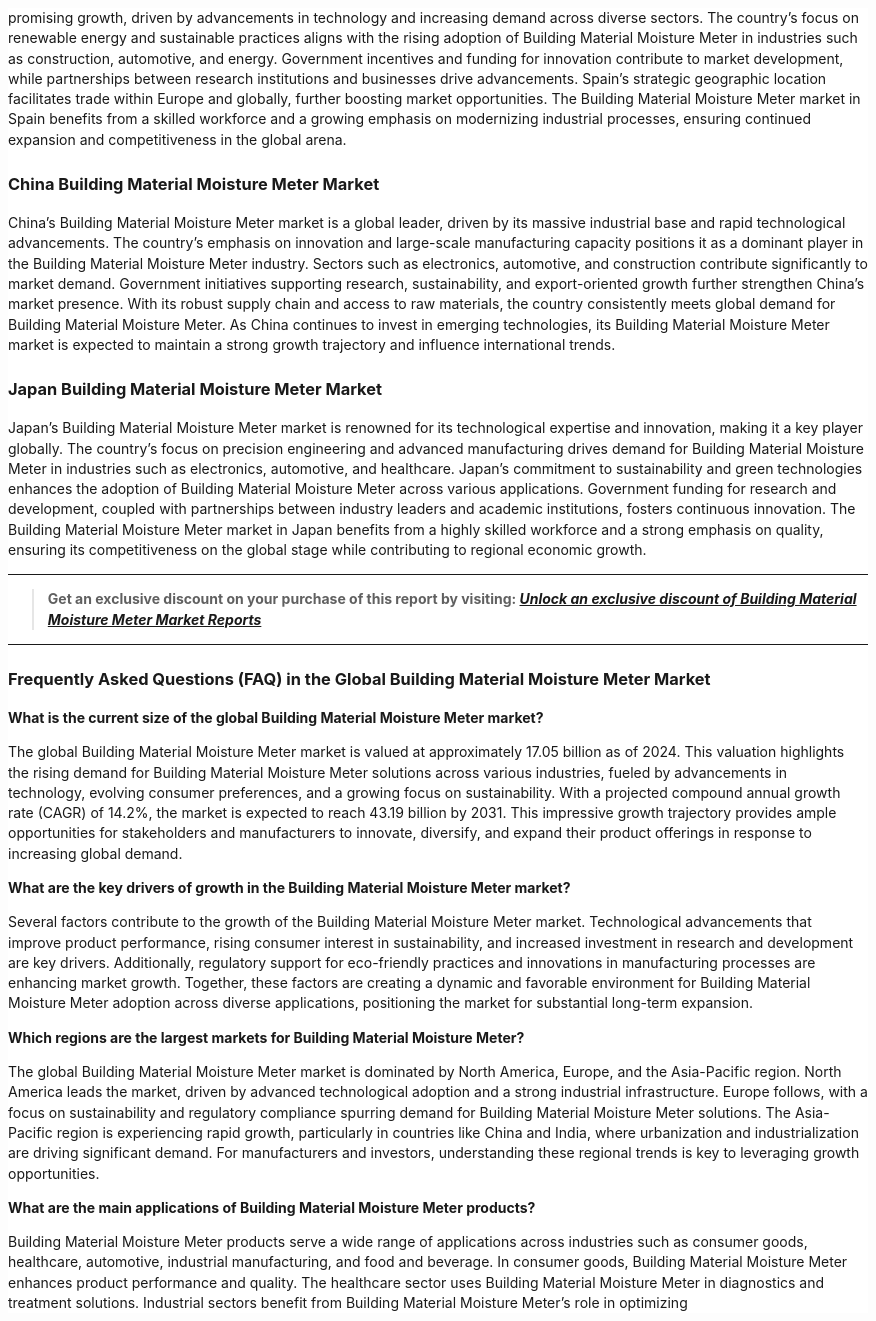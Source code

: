 promising growth, driven by advancements in technology and increasing demand across diverse sectors. The country&rsquo;s focus on renewable energy and sustainable practices aligns with the rising adoption of Building Material Moisture Meter in industries such as construction, automotive, and energy. Government incentives and funding for innovation contribute to market development, while partnerships between research institutions and businesses drive advancements. Spain&rsquo;s strategic geographic location facilitates trade within Europe and globally, further boosting market opportunities. The Building Material Moisture Meter market in Spain benefits from a skilled workforce and a growing emphasis on modernizing industrial processes, ensuring continued expansion and competitiveness in the global arena.</p><h3>China Building Material Moisture Meter Market</h3><p>China&rsquo;s Building Material Moisture Meter market is a global leader, driven by its massive industrial base and rapid technological advancements. The country&rsquo;s emphasis on innovation and large-scale manufacturing capacity positions it as a dominant player in the Building Material Moisture Meter industry. Sectors such as electronics, automotive, and construction contribute significantly to market demand. Government initiatives supporting research, sustainability, and export-oriented growth further strengthen China&rsquo;s market presence. With its robust supply chain and access to raw materials, the country consistently meets global demand for Building Material Moisture Meter. As China continues to invest in emerging technologies, its Building Material Moisture Meter market is expected to maintain a strong growth trajectory and influence international trends.</p><h3>Japan Building Material Moisture Meter Market</h3><p>Japan&rsquo;s Building Material Moisture Meter market is renowned for its technological expertise and innovation, making it a key player globally. The country&rsquo;s focus on precision engineering and advanced manufacturing drives demand for Building Material Moisture Meter in industries such as electronics, automotive, and healthcare. Japan&rsquo;s commitment to sustainability and green technologies enhances the adoption of Building Material Moisture Meter across various applications. Government funding for research and development, coupled with partnerships between industry leaders and academic institutions, fosters continuous innovation. The Building Material Moisture Meter market in Japan benefits from a highly skilled workforce and a strong emphasis on quality, ensuring its competitiveness on the global stage while contributing to regional economic growth.</p><hr /><blockquote><p><strong>Get an exclusive discount on your purchase of this report by visiting: <em><a href="://marketresearchpulse.com/ask-for-discount/69476?utm_source=Github&amp;utm_medium=027">Unlock an exclusive discount of Building Material Moisture Meter Market Reports</a></em>&nbsp;</strong></p></blockquote><hr /><h3>Frequently Asked Questions (FAQ) in the Global Building Material Moisture Meter Market</h3><p><strong>What is the current size of the global Building Material Moisture Meter market?</strong></p><p>The global Building Material Moisture Meter market is valued at approximately 17.05 billion as of 2024. This valuation highlights the rising demand for Building Material Moisture Meter solutions across various industries, fueled by advancements in technology, evolving consumer preferences, and a growing focus on sustainability. With a projected compound annual growth rate (CAGR) of 14.2%, the market is expected to reach 43.19 billion by 2031. This impressive growth trajectory provides ample opportunities for stakeholders and manufacturers to innovate, diversify, and expand their product offerings in response to increasing global demand.</p><p><strong>What are the key drivers of growth in the Building Material Moisture Meter market?</strong></p><p>Several factors contribute to the growth of the Building Material Moisture Meter market. Technological advancements that improve product performance, rising consumer interest in sustainability, and increased investment in research and development are key drivers. Additionally, regulatory support for eco-friendly practices and innovations in manufacturing processes are enhancing market growth. Together, these factors are creating a dynamic and favorable environment for Building Material Moisture Meter adoption across diverse applications, positioning the market for substantial long-term expansion.</p><p><strong>Which regions are the largest markets for Building Material Moisture Meter?</strong></p><p>The global Building Material Moisture Meter market is dominated by North America, Europe, and the Asia-Pacific region. North America leads the market, driven by advanced technological adoption and a strong industrial infrastructure. Europe follows, with a focus on sustainability and regulatory compliance spurring demand for Building Material Moisture Meter solutions. The Asia-Pacific region is experiencing rapid growth, particularly in countries like China and India, where urbanization and industrialization are driving significant demand. For manufacturers and investors, understanding these regional trends is key to leveraging growth opportunities.</p><p><strong>What are the main applications of Building Material Moisture Meter products?</strong></p><p>Building Material Moisture Meter products serve a wide range of applications across industries such as consumer goods, healthcare, automotive, industrial manufacturing, and food and beverage. In consumer goods, Building Material Moisture Meter enhances product performance and quality. The healthcare sector uses Building Material Moisture Meter in diagnostics and treatment solutions. Industrial sectors benefit from Building Material Moisture Meter&rsquo;s role in optimizing